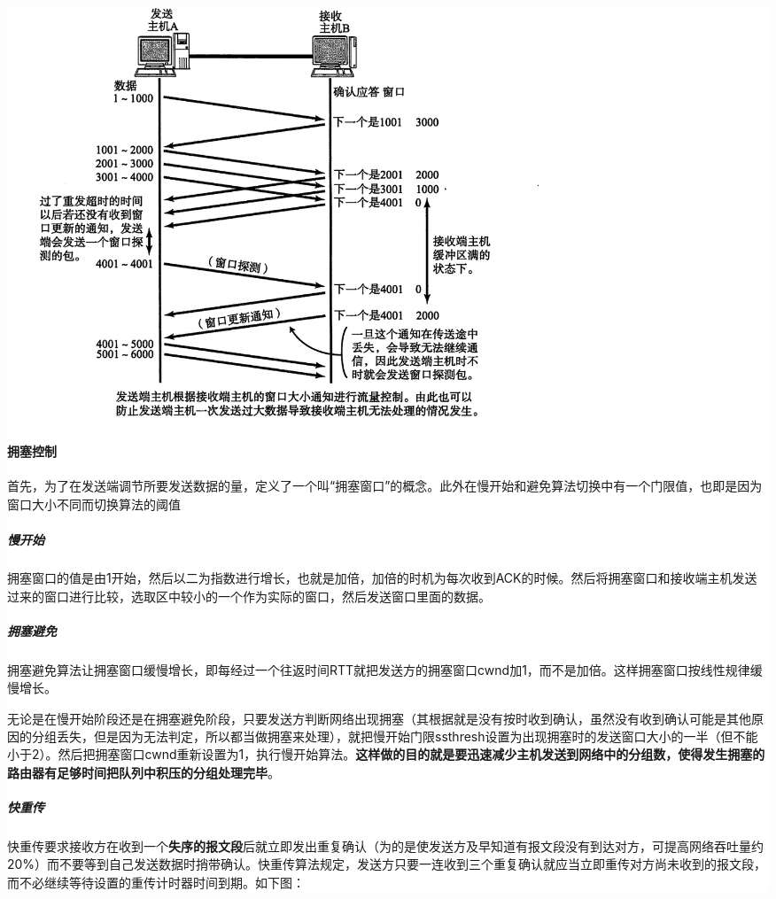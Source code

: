 <img src="img/flow_control.png" width="600">

#### 拥塞控制
首先，为了在发送端调节所要发送数据的量，定义了一个叫“拥塞窗口”的概念。此外在慢开始和避免算法切换中有一个门限值，也即是因为窗口大小不同而切换算法的阈值
##### 慢开始
拥塞窗口的值是由1开始，然后以二为指数进行增长，也就是加倍，加倍的时机为每次收到ACK的时候。然后将拥塞窗口和接收端主机发送过来的窗口进行比较，选取区中较小的一个作为实际的窗口，然后发送窗口里面的数据。

##### 拥塞避免
拥塞避免算法让拥塞窗口缓慢增长，即每经过一个往返时间RTT就把发送方的拥塞窗口cwnd加1，而不是加倍。这样拥塞窗口按线性规律缓慢增长。

无论是在慢开始阶段还是在拥塞避免阶段，只要发送方判断网络出现拥塞（其根据就是没有按时收到确认，虽然没有收到确认可能是其他原因的分组丢失，但是因为无法判定，所以都当做拥塞来处理），就把慢开始门限ssthresh设置为出现拥塞时的发送窗口大小的一半（但不能小于2）。然后把拥塞窗口cwnd重新设置为1，执行慢开始算法。**这样做的目的就是要迅速减少主机发送到网络中的分组数，使得发生拥塞的路由器有足够时间把队列中积压的分组处理完毕**。

##### 快重传
快重传要求接收方在收到一个**失序的报文段**后就立即发出重复确认（为的是使发送方及早知道有报文段没有到达对方，可提高网络吞吐量约20%）而不要等到自己发送数据时捎带确认。快重传算法规定，发送方只要一连收到三个重复确认就应当立即重传对方尚未收到的报文段，而不必继续等待设置的重传计时器时间到期。如下图：
